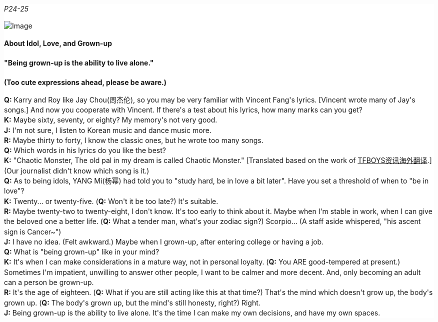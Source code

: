 
*P24-25*

![Image](/pics/20150330SMET012.jpg)

**About Idol, Love, and Grown-up**
#### "Being grown-up is the ability to live alone."

**(Too cute expressions ahead, please be aware.)**

**Q:**
Karry and Roy like Jay Chou(周杰伦), so you may be very familiar with Vincent Fang's lyrics.
[Vincent wrote many of Jay's songs.]
And now you cooperate with Vincent.
If there's a test about his lyrics, how many marks can you get?  
**K:**
Maybe sixty, seventy, or eighty? My memory's not very good.  
**J:**
I'm not sure, I listen to Korean music and dance music more.  
**R:**
Maybe thirty to forty, I know the classic ones, but he wrote too many songs.  
**Q:**
Which words in his lyrics do you like the best?  
**K:**
"Chaotic Monster, The old pal in my dream is called Chaotic Monster."
[Translated based on the work of [TFBOYS资讯海外翻译](http://weibo.com/TFGlobal).]
(Our journalist didn't know which song is it.)  
**Q:**
As to being idols, YANG Mi(杨幂) had told you to "study hard, be in love a bit later".
Have you set a threshold of when to "be in love"?  
**K:**
Twenty... or twenty-five.
(**Q:** Won't it be too late?)
It's suitable.  
**R:**
Maybe twenty-two to twenty-eight, I don't know.
It's too early to think about it.
Maybe when I'm stable in work, when I can give the beloved one a better life.
(**Q:** What a tender man, what's your zodiac sign?)
Scorpio...
(A staff aside whispered, "his ascent sign is Cancer~")  
**J:**
I have no idea. (Felt awkward.)
Maybe when I grown-up, after entering college or having a job.  
**Q:**
What is "being grown-up" like in your mind?  
**K:**
It's when I can make considerations in a mature way, not in personal loyalty.
(**Q:** You ARE good-tempered at present.)
Sometimes I'm impatient, unwilling to answer other people, I want to be calmer and more decent.
And, only becoming an adult can a person be grown-up.  
**R:**
It's the age of eighteen.
(**Q:** What if you are still acting like this at that time?)
That's the mind which doesn't grow up, the body's grown up.
(**Q:** The body's grown up, but the mind's still honesty, right?)
Right.  
**J:**
Being grown-up is the ability to live alone.
It's the time I can make my own decisions, and have my own spaces.
